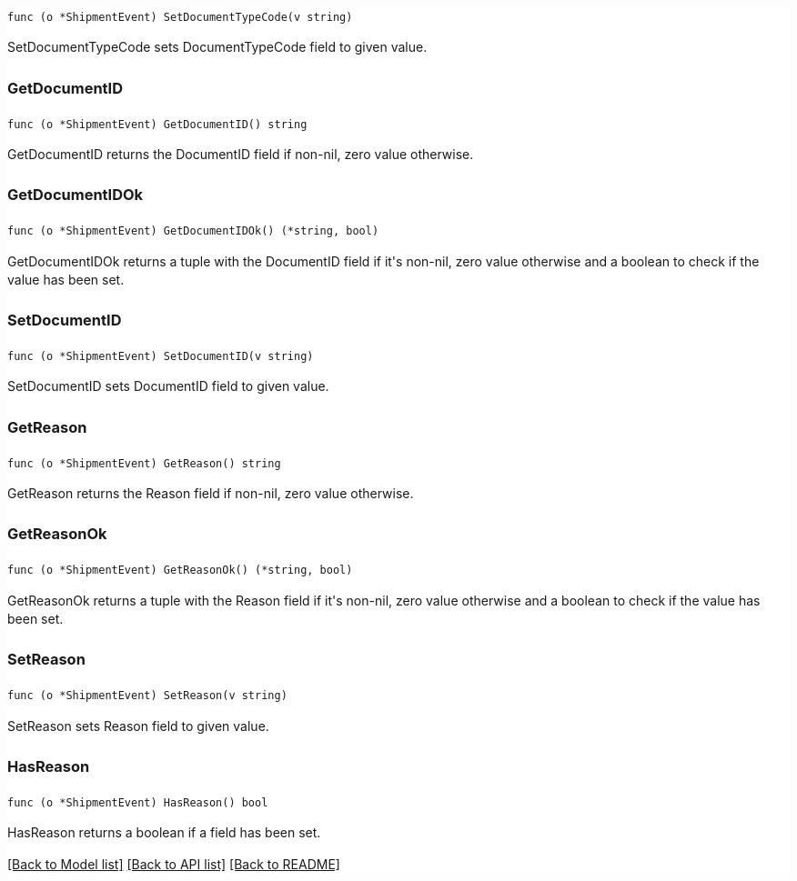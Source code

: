 `func (o *ShipmentEvent) SetDocumentTypeCode(v string)`

SetDocumentTypeCode sets DocumentTypeCode field to given value.


### GetDocumentID

`func (o *ShipmentEvent) GetDocumentID() string`

GetDocumentID returns the DocumentID field if non-nil, zero value otherwise.

### GetDocumentIDOk

`func (o *ShipmentEvent) GetDocumentIDOk() (*string, bool)`

GetDocumentIDOk returns a tuple with the DocumentID field if it's non-nil, zero value otherwise
and a boolean to check if the value has been set.

### SetDocumentID

`func (o *ShipmentEvent) SetDocumentID(v string)`

SetDocumentID sets DocumentID field to given value.


### GetReason

`func (o *ShipmentEvent) GetReason() string`

GetReason returns the Reason field if non-nil, zero value otherwise.

### GetReasonOk

`func (o *ShipmentEvent) GetReasonOk() (*string, bool)`

GetReasonOk returns a tuple with the Reason field if it's non-nil, zero value otherwise
and a boolean to check if the value has been set.

### SetReason

`func (o *ShipmentEvent) SetReason(v string)`

SetReason sets Reason field to given value.

### HasReason

`func (o *ShipmentEvent) HasReason() bool`

HasReason returns a boolean if a field has been set.


[[Back to Model list]](../README.md#documentation-for-models) [[Back to API list]](../README.md#documentation-for-api-endpoints) [[Back to README]](../README.md)


